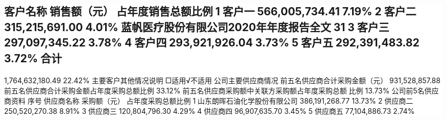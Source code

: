 客户名称
销售额（元）
占年度销售总额比例
1
客户一
566,005,734.41
7.19%
2
客户二
315,215,691.00
4.01%
蓝帆医疗股份有限公司2020年年度报告全文
31
3
客户三
297,097,345.22
3.78%
4
客户四
293,921,926.04
3.73%
5
客户五
292,391,483.82
3.72%
合计
--
1,764,632,180.49
22.42%
主要客户其他情况说明
□适用√不适用
公司主要供应商情况
前五名供应商合计采购金额（元）
931,528,857.88
前五名供应商合计采购金额占年度采购总额比例
33.12%
前五名供应商采购额中关联方采购额占年度采购总额
比例
13.73%
公司前5名供应商资料
序号
供应商名称
采购额（元）
占年度采购总额比例
1
山东朗晖石油化学股份有限公司
386,191,268.77
13.73%
2
供应商二
250,520,270.38
8.91%
3
供应商三
120,804,796.30
4.29%
4
供应商四
96,907,635.70
3.45%
5
供应商五
77,104,886.73
2.74%